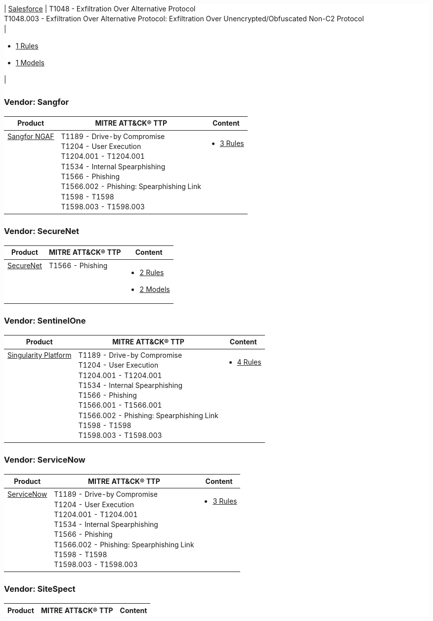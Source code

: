 | [Salesforce](../DS/Salesforce/salesforce/ds_salesforce_salesforce.md) | T1048 - Exfiltration Over Alternative Protocol<br>T1048.003 - Exfiltration Over Alternative Protocol: Exfiltration Over Unencrypted/Obfuscated Non-C2 Protocol<br> | [<ul><li>1 Rules</li></ul><ul><li>1 Models</li></ul>](../DS/Salesforce/salesforce/RM/r_m_salesforce_salesforce_Phishing.md) |
### Vendor: Sangfor
|                                Product                                | MITRE ATT&CK® TTP                                                                                                                                                                                                              | Content                                                                                         |
|:---------------------------------------------------------------------:| ------------------------------------------------------------------------------------------------------------------------------------------------------------------------------------------------------------------------------ | ----------------------------------------------------------------------------------------------- |
| [Sangfor NGAF](../DS/Sangfor/sangfor_ngaf/ds_sangfor_sangfor_ngaf.md) | T1189 - Drive-by Compromise<br>T1204 - User Execution<br>T1204.001 - T1204.001<br>T1534 - Internal Spearphishing<br>T1566 - Phishing<br>T1566.002 - Phishing: Spearphishing Link<br>T1598 - T1598<br>T1598.003 - T1598.003<br> | [<ul><li>3 Rules</li></ul>](../DS/Sangfor/sangfor_ngaf/RM/r_m_sangfor_sangfor_ngaf_Phishing.md) |
### Vendor: SecureNet
|                             Product                              | MITRE ATT&CK® TTP    | Content                                                                                                                 |
|:----------------------------------------------------------------:| -------------------- | ----------------------------------------------------------------------------------------------------------------------- |
| [SecureNet](../DS/SecureNet/securenet/ds_securenet_securenet.md) | T1566 - Phishing<br> | [<ul><li>2 Rules</li></ul><ul><li>2 Models</li></ul>](../DS/SecureNet/securenet/RM/r_m_securenet_securenet_Phishing.md) |
### Vendor: SentinelOne
|                                                Product                                                | MITRE ATT&CK® TTP                                                                                                                                                                                                                                       | Content                                                                                                                 |
|:-----------------------------------------------------------------------------------------------------:| ------------------------------------------------------------------------------------------------------------------------------------------------------------------------------------------------------------------------------------------------------- | ----------------------------------------------------------------------------------------------------------------------- |
| [Singularity Platform](../DS/SentinelOne/singularity_platform/ds_sentinelone_singularity_platform.md) | T1189 - Drive-by Compromise<br>T1204 - User Execution<br>T1204.001 - T1204.001<br>T1534 - Internal Spearphishing<br>T1566 - Phishing<br>T1566.001 - T1566.001<br>T1566.002 - Phishing: Spearphishing Link<br>T1598 - T1598<br>T1598.003 - T1598.003<br> | [<ul><li>4 Rules</li></ul>](../DS/SentinelOne/singularity_platform/RM/r_m_sentinelone_singularity_platform_Phishing.md) |
### Vendor: ServiceNow
|                                Product                                | MITRE ATT&CK® TTP                                                                                                                                                                                                              | Content                                                                                           |
|:---------------------------------------------------------------------:| ------------------------------------------------------------------------------------------------------------------------------------------------------------------------------------------------------------------------------ | ------------------------------------------------------------------------------------------------- |
| [ServiceNow](../DS/ServiceNow/servicenow/ds_servicenow_servicenow.md) | T1189 - Drive-by Compromise<br>T1204 - User Execution<br>T1204.001 - T1204.001<br>T1534 - Internal Spearphishing<br>T1566 - Phishing<br>T1566.002 - Phishing: Spearphishing Link<br>T1598 - T1598<br>T1598.003 - T1598.003<br> | [<ul><li>3 Rules</li></ul>](../DS/ServiceNow/servicenow/RM/r_m_servicenow_servicenow_Phishing.md) |
### Vendor: SiteSpect
|                             Product                              | MITRE ATT&CK® TTP                                                                                                                                                                                                              | Content                                                                                       |
|:----------------------------------------------------------------:| ------------------------------------------------------------------------------------------------------------------------------------------------------------------------------------------------------------------------------ | --------------------------------------------------------------------------------------------- |